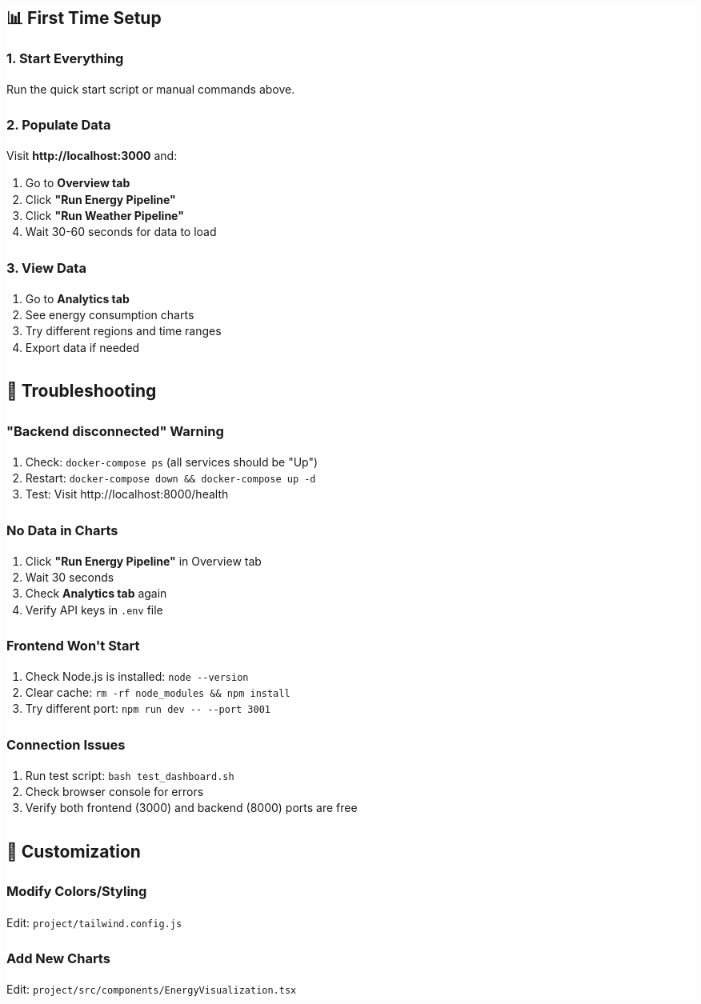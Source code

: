## 📊 First Time Setup

### 1. Start Everything
Run the quick start script or manual commands above.

### 2. Populate Data
Visit **http://localhost:3000** and:
1. Go to **Overview tab**
2. Click **"Run Energy Pipeline"**
3. Click **"Run Weather Pipeline"**
4. Wait 30-60 seconds for data to load

### 3. View Data
1. Go to **Analytics tab**
2. See energy consumption charts
3. Try different regions and time ranges
4. Export data if needed

## 🚨 Troubleshooting

### "Backend disconnected" Warning
1. Check: `docker-compose ps` (all services should be "Up")
2. Restart: `docker-compose down && docker-compose up -d`
3. Test: Visit http://localhost:8000/health

### No Data in Charts
1. Click **"Run Energy Pipeline"** in Overview tab
2. Wait 30 seconds
3. Check **Analytics tab** again
4. Verify API keys in `.env` file

### Frontend Won't Start
1. Check Node.js is installed: `node --version`
2. Clear cache: `rm -rf node_modules && npm install`
3. Try different port: `npm run dev -- --port 3001`

### Connection Issues
1. Run test script: `bash test_dashboard.sh`
2. Check browser console for errors
3. Verify both frontend (3000) and backend (8000) ports are free

## 🎨 Customization

### Modify Colors/Styling
Edit: `project/tailwind.config.js`

### Add New Charts
Edit: `project/src/components/EnergyVisualization.tsx`
